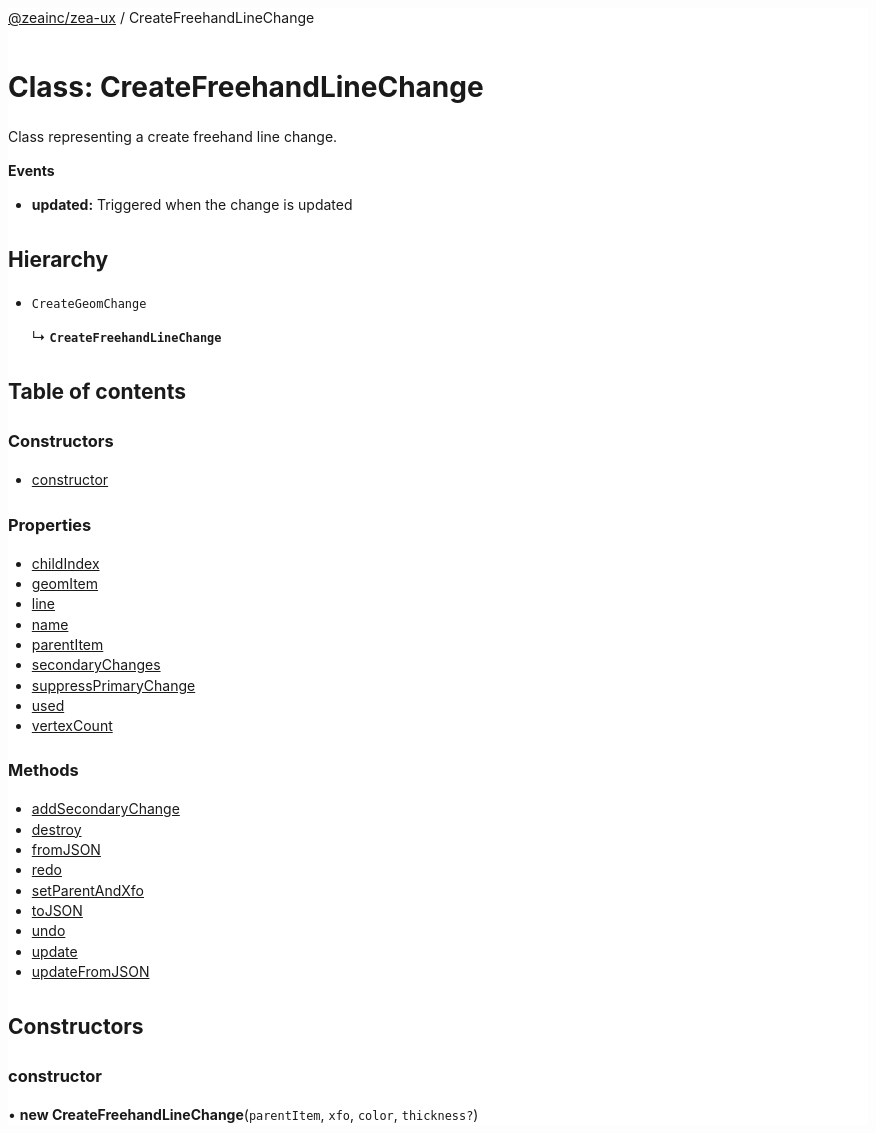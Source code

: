 [@zeainc/zea-ux](../API.md) / CreateFreehandLineChange

# Class: CreateFreehandLineChange

Class representing a create freehand line change.

**Events**
* **updated:** Triggered when the change is updated

## Hierarchy

- `CreateGeomChange`

  ↳ **`CreateFreehandLineChange`**

## Table of contents

### Constructors

- [constructor](CreateFreehandLineChange.md#constructor)

### Properties

- [childIndex](CreateFreehandLineChange.md#childindex)
- [geomItem](CreateFreehandLineChange.md#geomitem)
- [line](CreateFreehandLineChange.md#line)
- [name](CreateFreehandLineChange.md#name)
- [parentItem](CreateFreehandLineChange.md#parentitem)
- [secondaryChanges](CreateFreehandLineChange.md#secondarychanges)
- [suppressPrimaryChange](CreateFreehandLineChange.md#suppressprimarychange)
- [used](CreateFreehandLineChange.md#used)
- [vertexCount](CreateFreehandLineChange.md#vertexcount)

### Methods

- [addSecondaryChange](CreateFreehandLineChange.md#addsecondarychange)
- [destroy](CreateFreehandLineChange.md#destroy)
- [fromJSON](CreateFreehandLineChange.md#fromjson)
- [redo](CreateFreehandLineChange.md#redo)
- [setParentAndXfo](CreateFreehandLineChange.md#setparentandxfo)
- [toJSON](CreateFreehandLineChange.md#tojson)
- [undo](CreateFreehandLineChange.md#undo)
- [update](CreateFreehandLineChange.md#update)
- [updateFromJSON](CreateFreehandLineChange.md#updatefromjson)

## Constructors

### constructor

• **new CreateFreehandLineChange**(`parentItem`, `xfo`, `color`, `thickness?`)
